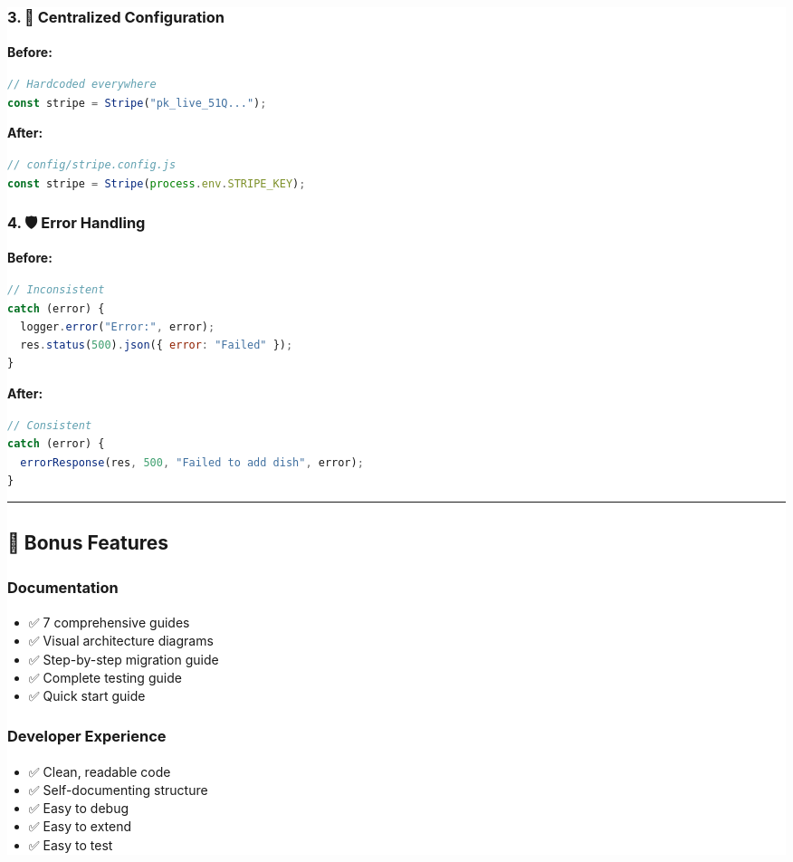 ### 3. 🔧 Centralized Configuration

**Before:**

```javascript
// Hardcoded everywhere
const stripe = Stripe("pk_live_51Q...");
```

**After:**

```javascript
// config/stripe.config.js
const stripe = Stripe(process.env.STRIPE_KEY);
```

### 4. 🛡️ Error Handling

**Before:**

```javascript
// Inconsistent
catch (error) {
  logger.error("Error:", error);
  res.status(500).json({ error: "Failed" });
}
```

**After:**

```javascript
// Consistent
catch (error) {
  errorResponse(res, 500, "Failed to add dish", error);
}
```

---

## 🎁 Bonus Features

### Documentation

- ✅ 7 comprehensive guides
- ✅ Visual architecture diagrams
- ✅ Step-by-step migration guide
- ✅ Complete testing guide
- ✅ Quick start guide

### Developer Experience

- ✅ Clean, readable code
- ✅ Self-documenting structure
- ✅ Easy to debug
- ✅ Easy to extend
- ✅ Easy to test

